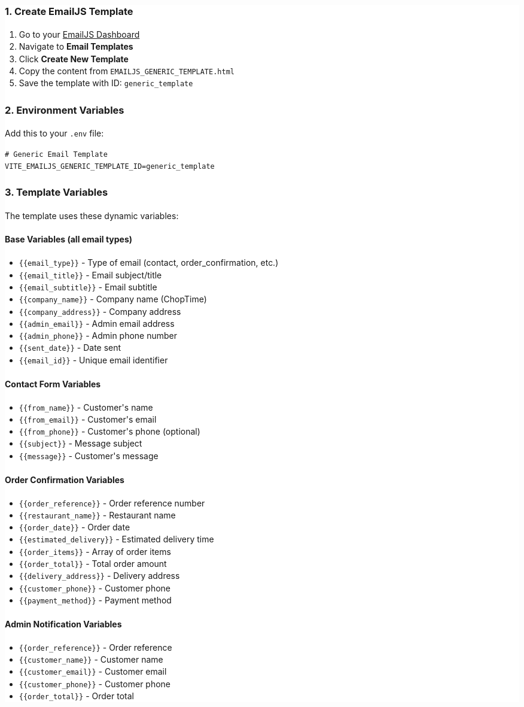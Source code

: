 ### 1. Create EmailJS Template

1. Go to your [EmailJS Dashboard](https://dashboard.emailjs.com/)
2. Navigate to **Email Templates**
3. Click **Create New Template**
4. Copy the content from `EMAILJS_GENERIC_TEMPLATE.html`
5. Save the template with ID: `generic_template`

### 2. Environment Variables

Add this to your `.env` file:

```env
# Generic Email Template
VITE_EMAILJS_GENERIC_TEMPLATE_ID=generic_template
```

### 3. Template Variables

The template uses these dynamic variables:

#### Base Variables (all email types)
- `{{email_type}}` - Type of email (contact, order_confirmation, etc.)
- `{{email_title}}` - Email subject/title
- `{{email_subtitle}}` - Email subtitle
- `{{company_name}}` - Company name (ChopTime)
- `{{company_address}}` - Company address
- `{{admin_email}}` - Admin email address
- `{{admin_phone}}` - Admin phone number
- `{{sent_date}}` - Date sent
- `{{email_id}}` - Unique email identifier

#### Contact Form Variables
- `{{from_name}}` - Customer's name
- `{{from_email}}` - Customer's email
- `{{from_phone}}` - Customer's phone (optional)
- `{{subject}}` - Message subject
- `{{message}}` - Customer's message

#### Order Confirmation Variables
- `{{order_reference}}` - Order reference number
- `{{restaurant_name}}` - Restaurant name
- `{{order_date}}` - Order date
- `{{estimated_delivery}}` - Estimated delivery time
- `{{order_items}}` - Array of order items
- `{{order_total}}` - Total order amount
- `{{delivery_address}}` - Delivery address
- `{{customer_phone}}` - Customer phone
- `{{payment_method}}` - Payment method

#### Admin Notification Variables
- `{{order_reference}}` - Order reference
- `{{customer_name}}` - Customer name
- `{{customer_email}}` - Customer email
- `{{customer_phone}}` - Customer phone
- `{{order_total}}` - Order total
